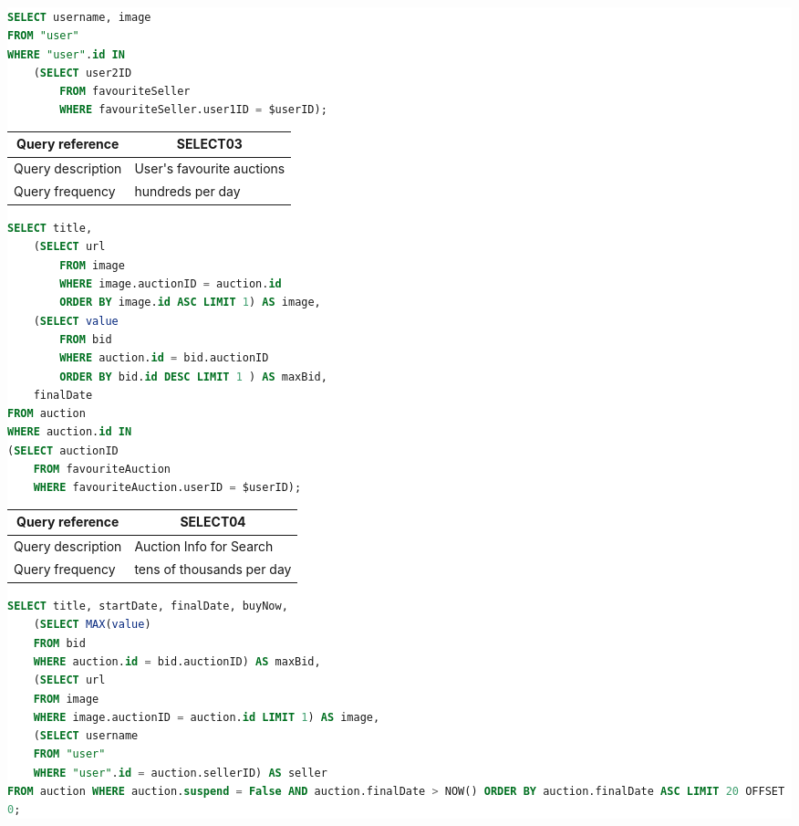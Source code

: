 ```sql 
SELECT username, image 
FROM "user" 
WHERE "user".id IN
    (SELECT user2ID 
        FROM favouriteSeller
        WHERE favouriteSeller.user1ID = $userID);
```



| Query reference    | SELECT03                  |
|--------------------|---------------------------|
| Query description  | User's favourite auctions |
| Query frequency    | hundreds per day          |

```sql
SELECT title, 
    (SELECT url 
        FROM image 
        WHERE image.auctionID = auction.id 
        ORDER BY image.id ASC LIMIT 1) AS image, 
    (SELECT value 
        FROM bid 
        WHERE auction.id = bid.auctionID 
        ORDER BY bid.id DESC LIMIT 1 ) AS maxBid, 
    finalDate
FROM auction 
WHERE auction.id IN
(SELECT auctionID 
    FROM favouriteAuction 
    WHERE favouriteAuction.userID = $userID);
```



| Query reference    | SELECT04                  |
|--------------------|---------------------------|
| Query description  | Auction Info for Search   |
| Query frequency    | tens of thousands per day |

```sql
SELECT title, startDate, finalDate, buyNow, 
    (SELECT MAX(value) 
    FROM bid 
    WHERE auction.id = bid.auctionID) AS maxBid, 
    (SELECT url 
    FROM image 
    WHERE image.auctionID = auction.id LIMIT 1) AS image,
    (SELECT username 
    FROM "user" 
    WHERE "user".id = auction.sellerID) AS seller
FROM auction WHERE auction.suspend = False AND auction.finalDate > NOW() ORDER BY auction.finalDate ASC LIMIT 20 OFFSET 0;
```
